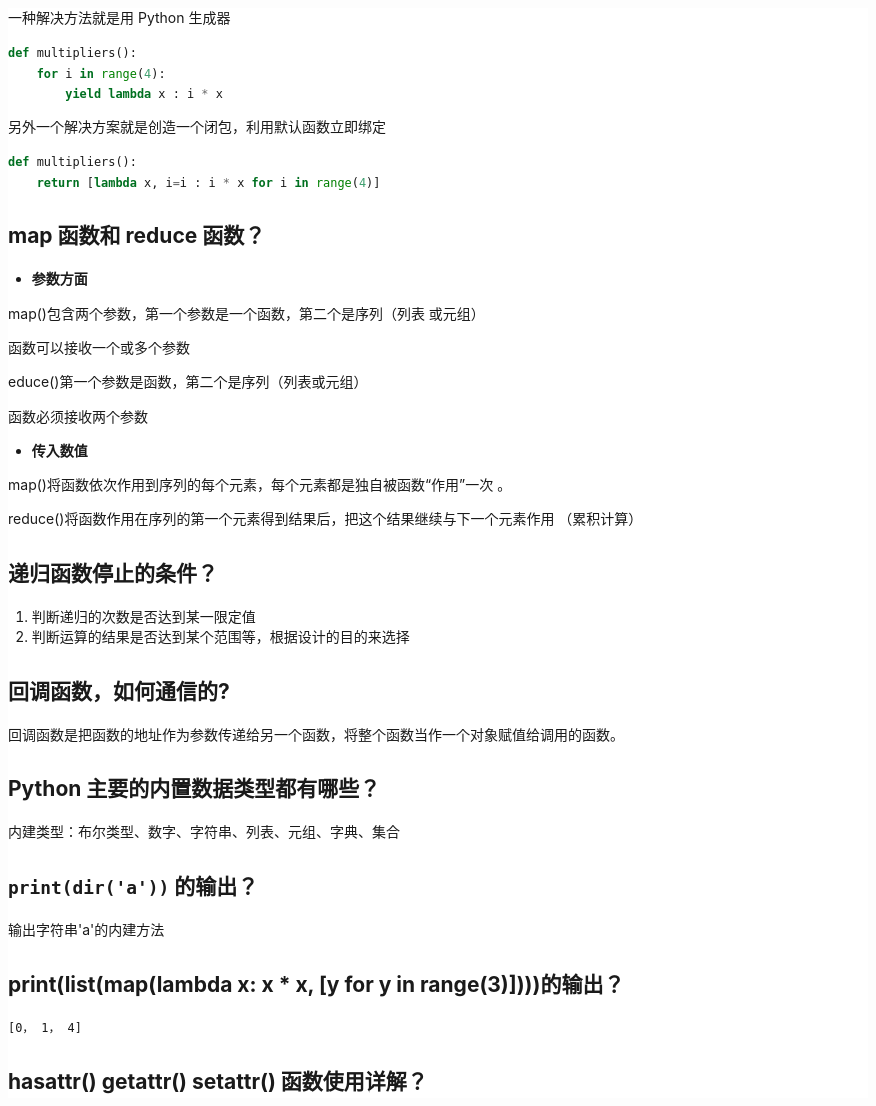 一种解决方法就是用 Python 生成器

```python
def multipliers():
    for i in range(4): 
        yield lambda x : i * x
```

另外一个解决方案就是创造一个闭包，利用默认函数立即绑定

```python
def multipliers():
    return [lambda x, i=i : i * x for i in range(4)]
```

## map 函数和 reduce 函数？

* **参数方面**

map\(\)包含两个参数，第一个参数是一个函数，第二个是序列（列表 或元组）

函数可以接收一个或多个参数

educe\(\)第一个参数是函数，第二个是序列（列表或元组）

函数必须接收两个参数

* **传入数值**

map\(\)将函数依次作用到序列的每个元素，每个元素都是独自被函数“作用”一次 。 

reduce\(\)将函数作用在序列的第一个元素得到结果后，把这个结果继续与下一个元素作用 （累积计算）

## 递归函数停止的条件？

1. 判断递归的次数是否达到某一限定值
2. 判断运算的结果是否达到某个范围等，根据设计的目的来选择

## 回调函数，如何通信的?

回调函数是把函数的地址作为参数传递给另一个函数，将整个函数当作一个对象赋值给调用的函数。

## Python 主要的内置数据类型都有哪些？ 

内建类型：布尔类型、数字、字符串、列表、元组、字典、集合

## `print(dir('a'))` 的输出？

输出字符串'a'的内建方法

## print\(list\(map\(lambda x: x \* x, \[y for y in range\(3\)\]\)\)\)的输出？

`[0， 1， 4]`

## hasattr\(\) getattr\(\) setattr\(\) 函数使用详解？
